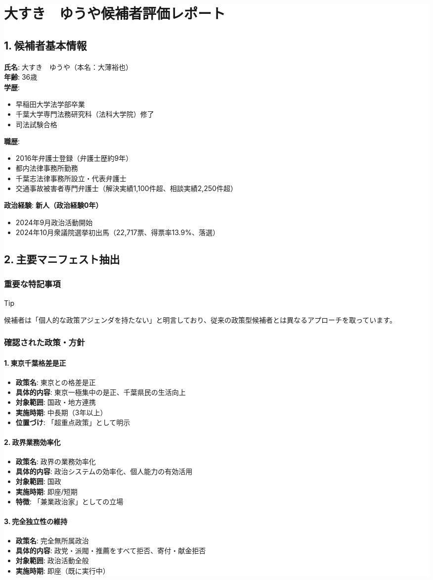 # 大すき　ゆうや候補者評価レポート

## 1. 候補者基本情報

**氏名**: 大すき　ゆうや（本名：大薄裕也）  
**年齢**: 36歳  
**学歴**:

- 早稲田大学法学部卒業
- 千葉大学専門法務研究科（法科大学院）修了
- 司法試験合格

**職歴**:

- 2016年弁護士登録（弁護士歴約9年）
- 都内法律事務所勤務
- 千葉志法律事務所設立・代表弁護士
- 交通事故被害者専門弁護士（解決実績1,100件超、相談実績2,250件超）

**政治経験**: **新人（政治経験0年）**

- 2024年9月政治活動開始
- 2024年10月衆議院選挙初出馬（22,717票、得票率13.9%、落選）

## 2. 主要マニフェスト抽出

### 重要な特記事項

> [!tip]
> 候補者は「個人的な政策アジェンダを持たない」と明言しており、従来の政策型候補者とは異なるアプローチを取っています。

### 確認された政策・方針

#### 1. 東京千葉格差是正

- **政策名**: 東京との格差是正
- **具体的内容**: 東京一極集中の是正、千葉県民の生活向上
- **対象範囲**: 国政・地方連携
- **実施時期**: 中長期（3年以上）
- **位置づけ**: 「超重点政策」として明示

#### 2. 政界業務効率化

- **政策名**: 政界の業務効率化
- **具体的内容**: 政治システムの効率化、個人能力の有効活用
- **対象範囲**: 国政
- **実施時期**: 即座/短期
- **特徴**: 「兼業政治家」としての立場

#### 3. 完全独立性の維持

- **政策名**: 完全無所属政治
- **具体的内容**: 政党・派閥・推薦をすべて拒否、寄付・献金拒否
- **対象範囲**: 政治活動全般
- **実施時期**: 即座（既に実行中）
